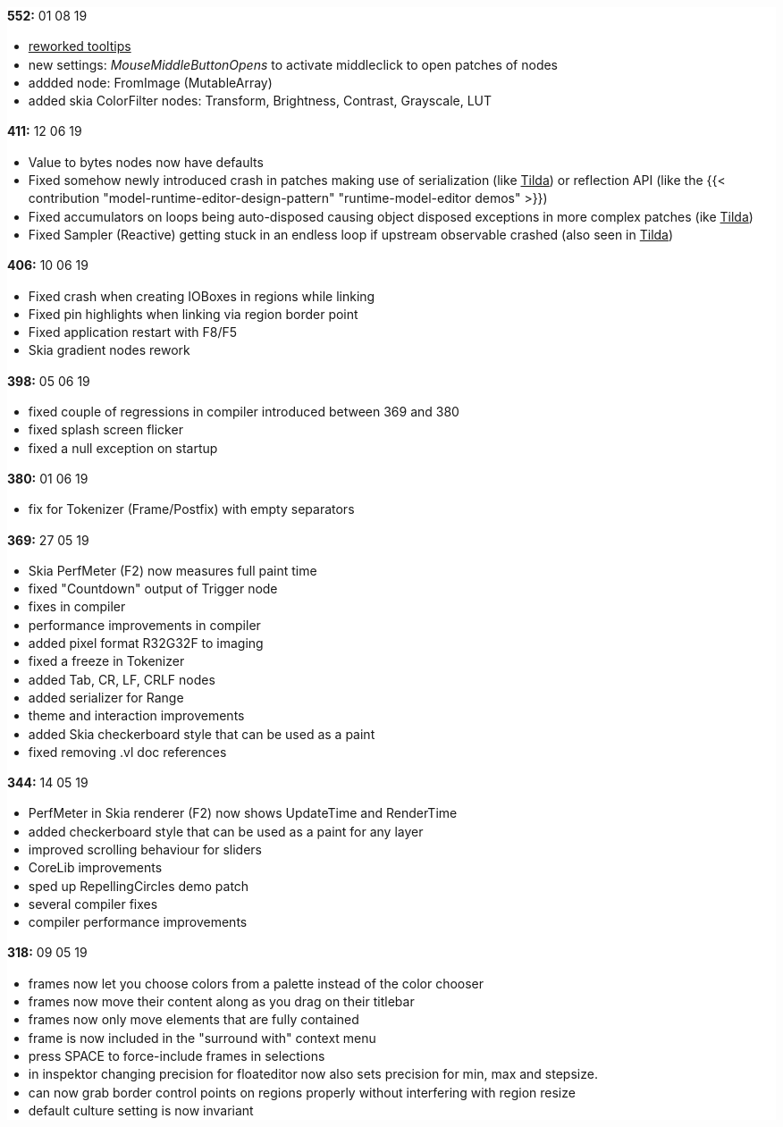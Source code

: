 **552:** 01 08 19
- [reworked tooltips](/blog/2019/vl-tooltips)
- new settings: *MouseMiddleButtonOpens* to activate middleclick to open patches of nodes
- addded node: FromImage (MutableArray)
- added skia ColorFilter nodes: Transform, Brightness, Contrast, Grayscale, LUT

**411:** 12 06 19
- Value to bytes nodes now have defaults
- Fixed somehow newly introduced crash in patches making use of serialization (like [Tilda](https://discourse.vvvv.org/t/vl-tilda)) or reflection API (like the {{< contribution "model-runtime-editor-design-pattern" "runtime-model-editor demos" >}})
- Fixed accumulators on loops being auto-disposed causing object disposed exceptions in more complex patches (ike [Tilda](https://discourse.vvvv.org/t/vl-tilda))
- Fixed Sampler (Reactive) getting stuck in an endless loop if upstream observable crashed (also seen in [Tilda](https://discourse.vvvv.org/t/vl-tilda))

**406:** 10 06 19
- Fixed crash when creating IOBoxes in regions while linking
- Fixed pin highlights when linking via region border point
- Fixed application restart with F8/F5
- Skia gradient nodes rework

**398:** 05 06 19
- fixed couple of regressions in compiler introduced between 369 and 380
- fixed splash screen flicker
- fixed a null exception on startup

**380:** 01 06 19
- fix for Tokenizer (Frame/Postfix) with empty separators

**369:** 27 05 19
- Skia PerfMeter (F2) now measures full paint time
- fixed "Countdown" output of Trigger node
- fixes in compiler
- performance improvements in compiler
- added pixel format R32G32F to imaging
- fixed a freeze in Tokenizer
- added Tab, CR, LF, CRLF nodes
- added serializer for Range
- theme and interaction improvements
- added Skia checkerboard style that can be used as a paint
- fixed removing .vl doc references

**344:** 14 05 19
- PerfMeter in Skia renderer (F2) now shows UpdateTime and RenderTime
- added checkerboard style that can be used as a paint for any layer
- improved scrolling behaviour for sliders
- CoreLib improvements
- sped up RepellingCircles demo patch 
- several compiler fixes 
- compiler performance improvements

**318:** 09 05 19
- frames now let you choose colors from a palette instead of the color chooser
- frames now move their content along as you drag on their titlebar
- frames now only move elements that are fully contained
- frame is now included in the "surround with" context menu
- press SPACE to force-include frames in selections
- in inspektor changing precision for floateditor now also sets precision for min, max and stepsize. 
- can now grab border control points on regions properly without interfering with region resize
- default culture setting is now invariant
